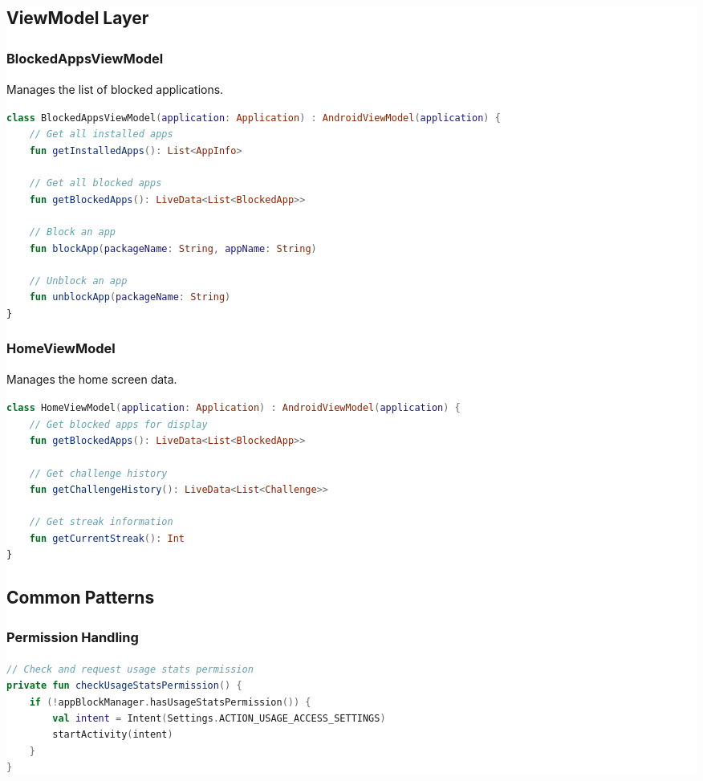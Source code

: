 ## ViewModel Layer

### BlockedAppsViewModel

Manages the list of blocked applications.

```kotlin
class BlockedAppsViewModel(application: Application) : AndroidViewModel(application) {
    // Get all installed apps
    fun getInstalledApps(): List<AppInfo>
    
    // Get all blocked apps
    fun getBlockedApps(): LiveData<List<BlockedApp>>
    
    // Block an app
    fun blockApp(packageName: String, appName: String)
    
    // Unblock an app
    fun unblockApp(packageName: String)
}
```

### HomeViewModel

Manages the home screen data.

```kotlin
class HomeViewModel(application: Application) : AndroidViewModel(application) {
    // Get blocked apps for display
    fun getBlockedApps(): LiveData<List<BlockedApp>>
    
    // Get challenge history
    fun getChallengeHistory(): LiveData<List<Challenge>>
    
    // Get streak information
    fun getCurrentStreak(): Int
}
```

## Common Patterns

### Permission Handling

```kotlin
// Check and request usage stats permission
private fun checkUsageStatsPermission() {
    if (!appBlockManager.hasUsageStatsPermission()) {
        val intent = Intent(Settings.ACTION_USAGE_ACCESS_SETTINGS)
        startActivity(intent)
    }
}
```
